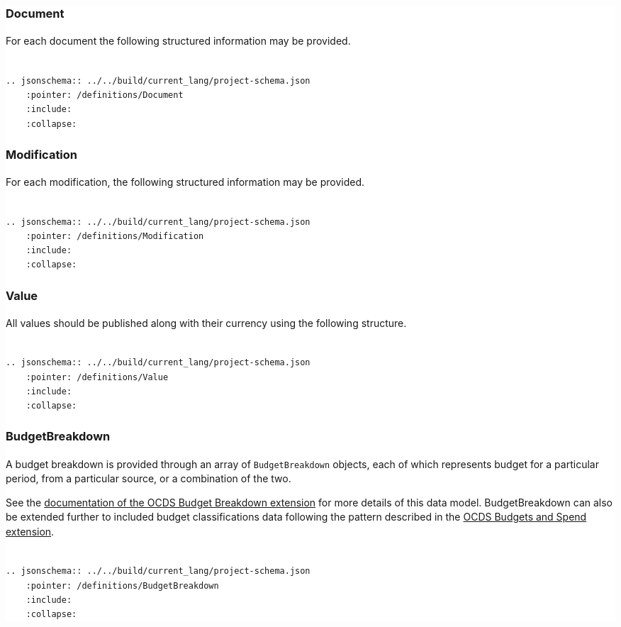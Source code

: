 ### Document

For each document the following structured information may be provided.

```eval_rst

.. jsonschema:: ../../build/current_lang/project-schema.json
    :pointer: /definitions/Document
    :include:
    :collapse:

```

### Modification

For each modification, the following structured information may be provided.

```eval_rst

.. jsonschema:: ../../build/current_lang/project-schema.json
    :pointer: /definitions/Modification
    :include:
    :collapse:

```


### Value

All values should be published along with their currency using the following structure.

```eval_rst

.. jsonschema:: ../../build/current_lang/project-schema.json
    :pointer: /definitions/Value
    :include:
    :collapse:

```


### BudgetBreakdown

A budget breakdown is provided through an array of `BudgetBreakdown` objects, each of which represents budget for a particular period, from a particular source, or a combination of the two.

See the [documentation of the OCDS Budget Breakdown extension](https://github.com/open-contracting-extensions/ocds_budget_breakdown_extension) for more details of this data model. BudgetBreakdown can also be extended further to included budget classifications data following the pattern described in the [OCDS Budgets and Spend extension](https://github.com/open-contracting-extensions/ocds_budget_and_spend_extension).

```eval_rst

.. jsonschema:: ../../build/current_lang/project-schema.json
    :pointer: /definitions/BudgetBreakdown
    :include:
    :collapse:

```
